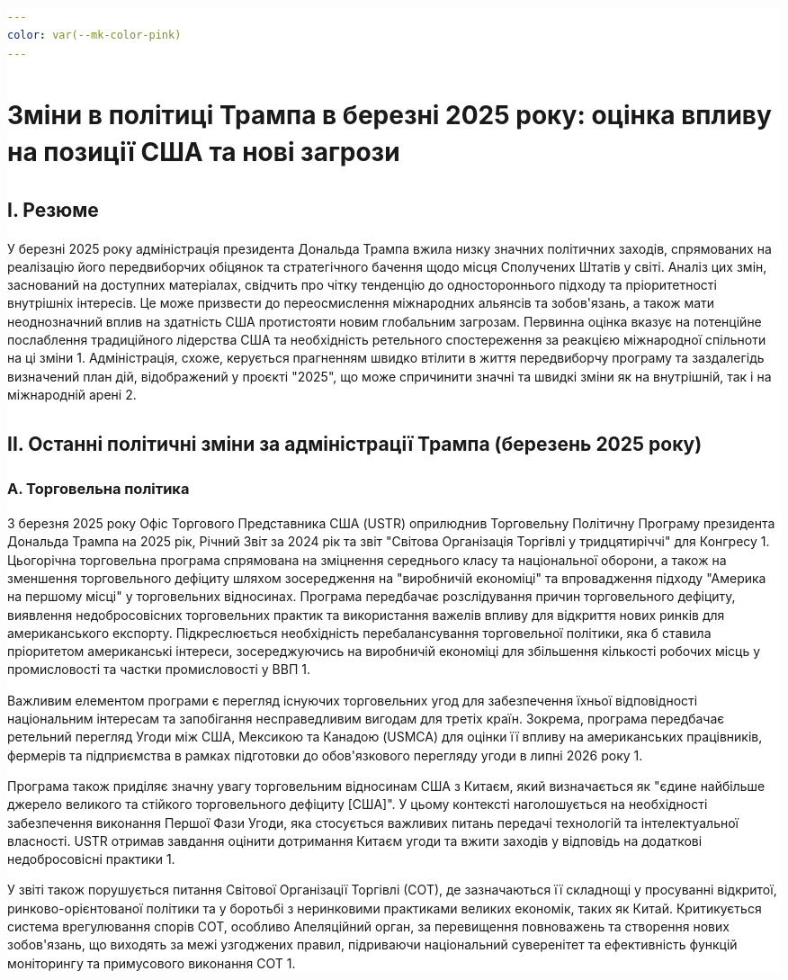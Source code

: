 ```yaml
---
color: var(--mk-color-pink)
---
```

# Зміни в політиці Трампа в березні 2025 року: оцінка впливу на позиції США та нові загрози

## I. Резюме

У березні 2025 року адміністрація президента Дональда Трампа вжила низку значних політичних заходів, спрямованих на реалізацію його передвиборчих обіцянок та стратегічного бачення щодо місця Сполучених Штатів у світі. Аналіз цих змін, заснований на доступних матеріалах, свідчить про чітку тенденцію до одностороннього підходу та пріоритетності внутрішніх інтересів. Це може призвести до переосмислення міжнародних альянсів та зобов'язань, а також мати неоднозначний вплив на здатність США протистояти новим глобальним загрозам. Первинна оцінка вказує на потенційне послаблення традиційного лідерства США та необхідність ретельного спостереження за реакцією міжнародної спільноти на ці зміни 1. Адміністрація, схоже, керується прагненням швидко втілити в життя передвиборчу програму та заздалегідь визначений план дій, відображений у проєкті "2025", що може спричинити значні та швидкі зміни як на внутрішній, так і на міжнародній арені 2.

## II. Останні політичні зміни за адміністрації Трампа (березень 2025 року)

### А. Торговельна політика

3 березня 2025 року Офіс Торгового Представника США (USTR) оприлюднив Торговельну Політичну Програму президента Дональда Трампа на 2025 рік, Річний Звіт за 2024 рік та звіт "Світова Організація Торгівлі у тридцятиріччі" для Конгресу 1. Цьогорічна торговельна програма спрямована на зміцнення середнього класу та національної оборони, а також на зменшення торговельного дефіциту шляхом зосередження на "виробничій економіці" та впровадження підходу "Америка на першому місці" у торговельних відносинах. Програма передбачає розслідування причин торговельного дефіциту, виявлення недобросовісних торговельних практик та використання важелів впливу для відкриття нових ринків для американського експорту. Підкреслюється необхідність перебалансування торговельної політики, яка б ставила пріоритетом американські інтереси, зосереджуючись на виробничій економіці для збільшення кількості робочих місць у промисловості та частки промисловості у ВВП 1.

Важливим елементом програми є перегляд існуючих торговельних угод для забезпечення їхньої відповідності національним інтересам та запобігання несправедливим вигодам для третіх країн. Зокрема, програма передбачає ретельний перегляд Угоди між США, Мексикою та Канадою (USMCA) для оцінки її впливу на американських працівників, фермерів та підприємства в рамках підготовки до обов'язкового перегляду угоди в липні 2026 року 1.

Програма також приділяє значну увагу торговельним відносинам США з Китаєм, який визначається як "єдине найбільше джерело великого та стійкого торговельного дефіциту [США]". У цьому контексті наголошується на необхідності забезпечення виконання Першої Фази Угоди, яка стосується важливих питань передачі технологій та інтелектуальної власності. USTR отримав завдання оцінити дотримання Китаєм угоди та вжити заходів у відповідь на додаткові недобросовісні практики 1.

У звіті також порушується питання Світової Організації Торгівлі (СОТ), де зазначаються її складнощі у просуванні відкритої, ринково-орієнтованої політики та у боротьбі з неринковими практиками великих економік, таких як Китай. Критикується система врегулювання спорів СОТ, особливо Апеляційний орган, за перевищення повноважень та створення нових зобов'язань, що виходять за межі узгоджених правил, підриваючи національний суверенітет та ефективність функцій моніторингу та примусового виконання СОТ 1.
